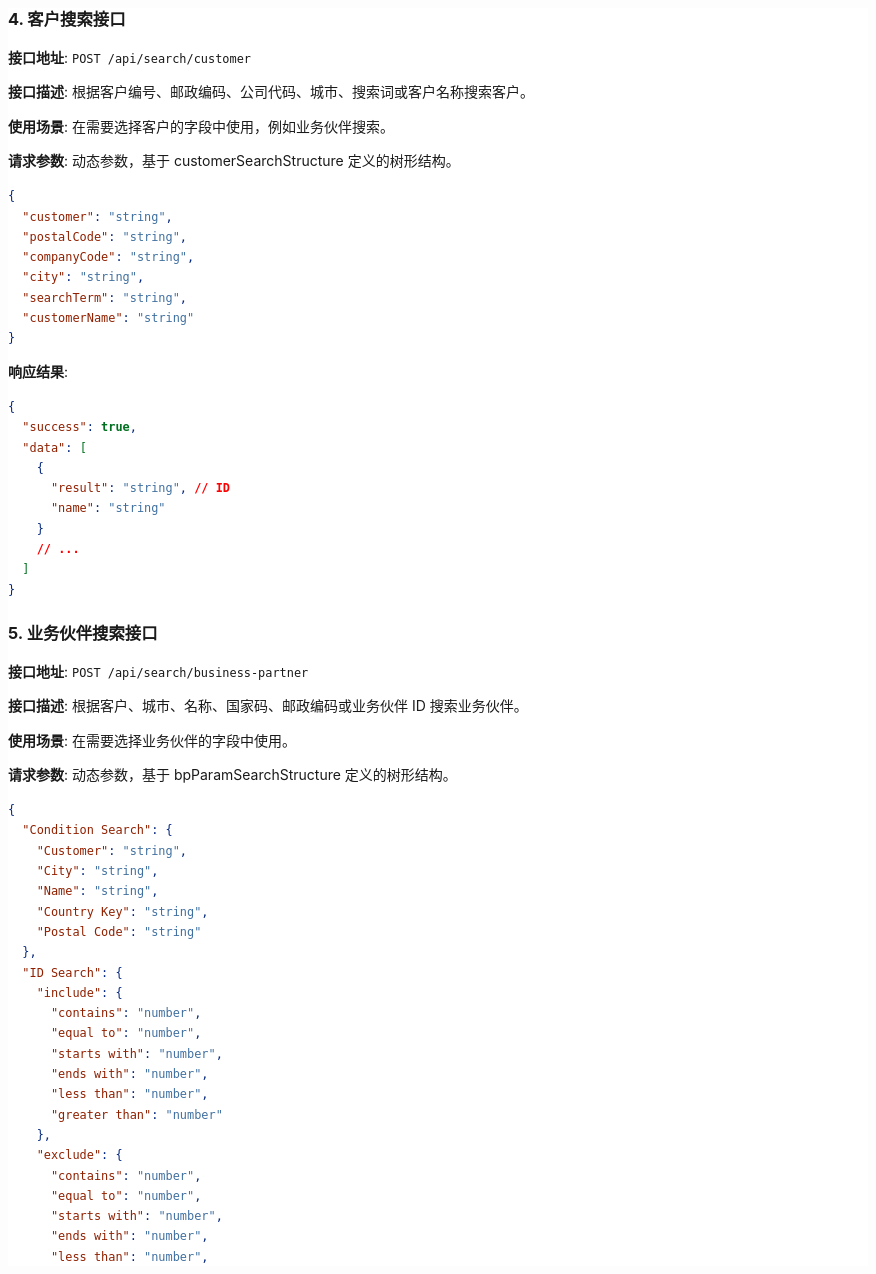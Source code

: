 ### 4. 客户搜索接口

**接口地址**: `POST /api/search/customer`

**接口描述**: 根据客户编号、邮政编码、公司代码、城市、搜索词或客户名称搜索客户。

**使用场景**: 在需要选择客户的字段中使用，例如业务伙伴搜索。

**请求参数**: 动态参数，基于 customerSearchStructure 定义的树形结构。

```json
{
  "customer": "string",
  "postalCode": "string",
  "companyCode": "string",
  "city": "string",
  "searchTerm": "string",
  "customerName": "string"
}
```

**响应结果**:

```json
{
  "success": true,
  "data": [
    {
      "result": "string", // ID
      "name": "string"
    }
    // ...
  ]
}
```
### 5. 业务伙伴搜索接口

**接口地址**: `POST /api/search/business-partner`

**接口描述**: 根据客户、城市、名称、国家码、邮政编码或业务伙伴 ID 搜索业务伙伴。

**使用场景**: 在需要选择业务伙伴的字段中使用。

**请求参数**: 动态参数，基于 bpParamSearchStructure 定义的树形结构。

```json
{
  "Condition Search": {
    "Customer": "string",
    "City": "string",
    "Name": "string",
    "Country Key": "string",
    "Postal Code": "string"
  },
  "ID Search": {
    "include": {
      "contains": "number",
      "equal to": "number",
      "starts with": "number",
      "ends with": "number",
      "less than": "number",
      "greater than": "number"
    },
    "exclude": {
      "contains": "number",
      "equal to": "number",
      "starts with": "number",
      "ends with": "number",
      "less than": "number",
```